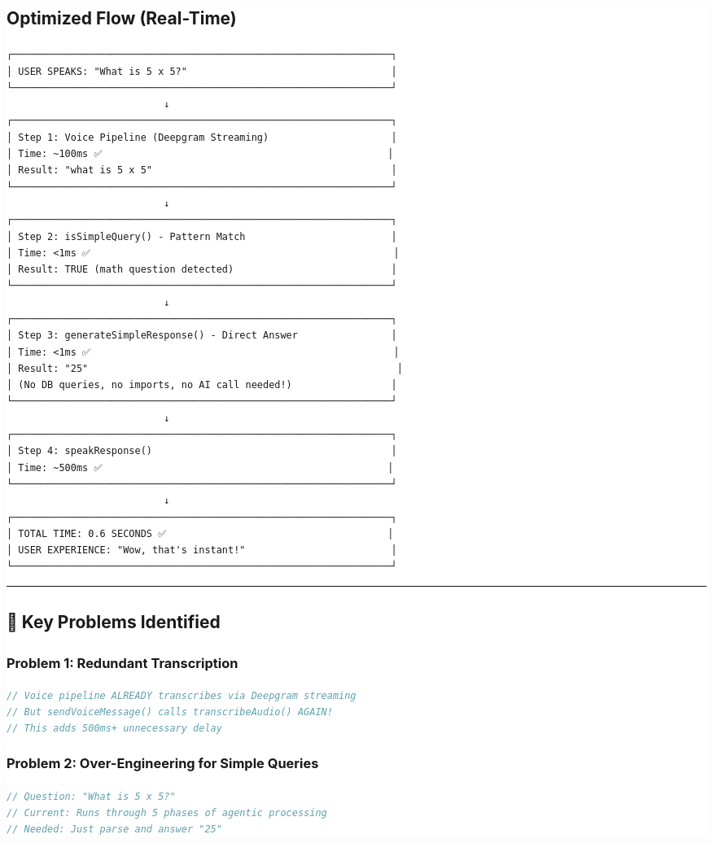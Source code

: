 
## Optimized Flow (Real-Time)

```
┌─────────────────────────────────────────────────────────────────┐
│ USER SPEAKS: "What is 5 x 5?"                                   │
└─────────────────────────────────────────────────────────────────┘
                           ↓
┌─────────────────────────────────────────────────────────────────┐
│ Step 1: Voice Pipeline (Deepgram Streaming)                     │
│ Time: ~100ms ✅                                                 │
│ Result: "what is 5 x 5"                                         │
└─────────────────────────────────────────────────────────────────┘
                           ↓
┌─────────────────────────────────────────────────────────────────┐
│ Step 2: isSimpleQuery() - Pattern Match                         │
│ Time: <1ms ✅                                                    │
│ Result: TRUE (math question detected)                           │
└─────────────────────────────────────────────────────────────────┘
                           ↓
┌─────────────────────────────────────────────────────────────────┐
│ Step 3: generateSimpleResponse() - Direct Answer                │
│ Time: <1ms ✅                                                    │
│ Result: "25"                                                     │
│ (No DB queries, no imports, no AI call needed!)                 │
└─────────────────────────────────────────────────────────────────┘
                           ↓
┌─────────────────────────────────────────────────────────────────┐
│ Step 4: speakResponse()                                         │
│ Time: ~500ms ✅                                                 │
└─────────────────────────────────────────────────────────────────┘
                           ↓
┌─────────────────────────────────────────────────────────────────┐
│ TOTAL TIME: 0.6 SECONDS ✅                                      │
│ USER EXPERIENCE: "Wow, that's instant!"                         │
└─────────────────────────────────────────────────────────────────┘
```

---

## 🎯 Key Problems Identified

### Problem 1: Redundant Transcription
```typescript
// Voice pipeline ALREADY transcribes via Deepgram streaming
// But sendVoiceMessage() calls transcribeAudio() AGAIN!
// This adds 500ms+ unnecessary delay
```

### Problem 2: Over-Engineering for Simple Queries
```typescript
// Question: "What is 5 x 5?"
// Current: Runs through 5 phases of agentic processing
// Needed: Just parse and answer "25"
```
